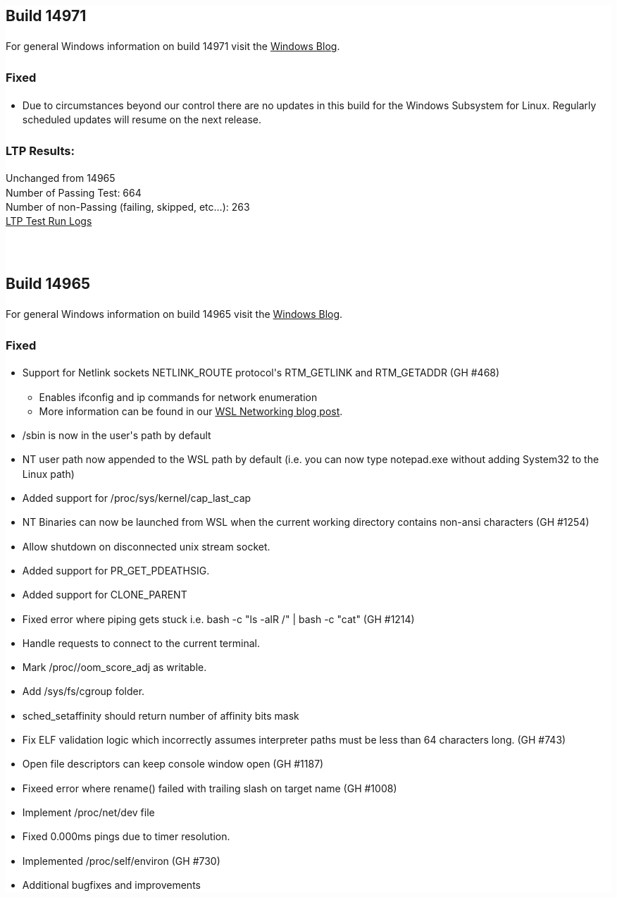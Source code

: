 ## Build 14971

For general Windows information on build 14971 visit the [Windows Blog](https://blogs.windows.com/windowsexperience/2016/11/17/announcing-windows-10-insider-preview-build-14971-for-pc/).<br/>


### Fixed

 - Due to circumstances beyond our control there are no updates in this build for the Windows Subsystem for Linux.  Regularly scheduled updates will resume on the next release.

### LTP Results:
Unchanged from 14965 </br>
Number of Passing Test: 664 </br>
Number of non-Passing (failing, skipped, etc…): 263 </br>
[LTP Test Run Logs](https://github.com/Microsoft/CommandLine-Documentation/tree/live/LTP_Results/14965)<br/>

<br/>

## Build 14965

For general Windows information on build 14965 visit the [Windows Blog](https://blogs.windows.com/windowsexperience/2016/11/09/announcing-windows-10-insider-preview-build-14965-for-mobile-and-pc/).<br/>


### Fixed

- Support for Netlink sockets NETLINK_ROUTE protocol's RTM_GETLINK and RTM_GETADDR (GH #468)
  - Enables ifconfig and ip commands for network enumeration
  - More information can be found in our [WSL Networking blog post](https://blogs.msdn.microsoft.com/wsl/2016/11/08/225/).

- /sbin is now in the user's path by default
- NT user path now appended to the WSL path by default (i.e. you can now type notepad.exe without adding System32 to the Linux path)
- Added support for /proc/sys/kernel/cap_last_cap
- NT Binaries can now be launched from WSL when the current working directory contains non-ansi characters (GH #1254)
- Allow shutdown on disconnected unix stream socket.
- Added support for PR_GET_PDEATHSIG.
- Added support for CLONE_PARENT
- Fixed error where piping gets stuck i.e. bash -c "ls -alR /" | bash -c "cat" (GH #1214)
- Handle requests to connect to the current terminal.
- Mark /proc/<pid>/oom_score_adj as writable.
- Add /sys/fs/cgroup folder.
- sched_setaffinity should return number of affinity bits mask
- Fix ELF validation logic which incorrectly assumes interpreter paths must be less than 64 characters long. (GH #743)
- Open file descriptors can keep console window open (GH #1187)
- Fixeed error where rename() failed with trailing slash on target name (GH #1008)
- Implement /proc/net/dev file
- Fixed 0.000ms pings due to timer resolution.
- Implemented /proc/self/environ (GH #730)
- Additional bugfixes and improvements
